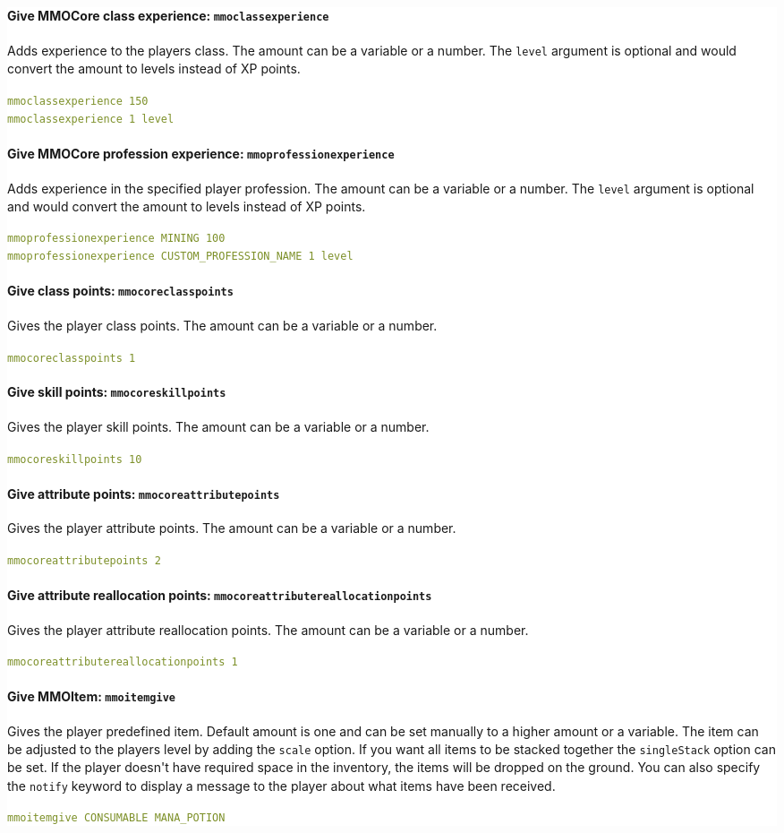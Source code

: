 #### Give MMOCore class experience: `mmoclassexperience`
Adds experience to the players class. The amount can be a variable or a number. The `level` argument
is optional and would convert the amount to levels instead of XP points.
```YAML linenums="1"
mmoclassexperience 150
mmoclassexperience 1 level
```

#### Give MMOCore profession experience: `mmoprofessionexperience`
Adds experience in the specified player profession. The amount can be a variable or a number. The `level` argument
is optional and would convert the amount to levels instead of XP points.
```YAML linenums="1"
mmoprofessionexperience MINING 100
mmoprofessionexperience CUSTOM_PROFESSION_NAME 1 level
```

#### Give class points: `mmocoreclasspoints`
Gives the player class points. The amount can be a variable or a number.
```YAML linenums="1"
mmocoreclasspoints 1
```

#### Give skill points: `mmocoreskillpoints`
Gives the player skill points. The amount can be a variable or a number.
```YAML linenums="1"
mmocoreskillpoints 10
```

#### Give attribute points: `mmocoreattributepoints`
Gives the player attribute points. The amount can be a variable or a number.
```YAML linenums="1"
mmocoreattributepoints 2
```

#### Give attribute reallocation points: `mmocoreattributereallocationpoints`
Gives the player attribute reallocation points. The amount can be a variable or a number.
```YAML linenums="1"
mmocoreattributereallocationpoints 1
```

#### Give MMOItem: `mmoitemgive`
Gives the player predefined item. Default amount is one and can be set manually to a higher amount or a variable.
The item can be adjusted to the players level by adding the `scale` option. If you want all items to be stacked together 
the `singleStack` option can be set. If the player doesn't have required space in the inventory, the items will be dropped on the ground.
You can also specify the `notify` keyword to display a message to the player about what items have been received.
```YAML linenums="1"
mmoitemgive CONSUMABLE MANA_POTION
```
